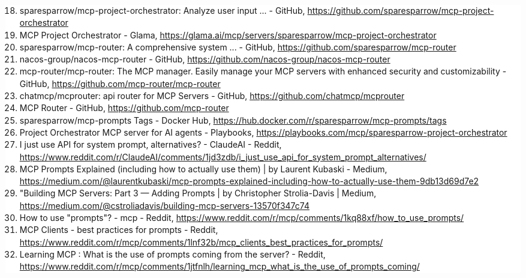 18. sparesparrow/mcp-project-orchestrator: Analyze user input ... - GitHub, https://github.com/sparesparrow/mcp-project-orchestrator
19. MCP Project Orchestrator - Glama, https://glama.ai/mcp/servers/sparesparrow/mcp-project-orchestrator
20. sparesparrow/mcp-router: A comprehensive system ... - GitHub, https://github.com/sparesparrow/mcp-router
21. nacos-group/nacos-mcp-router - GitHub, https://github.com/nacos-group/nacos-mcp-router
22. mcp-router/mcp-router: The MCP manager. Easily manage your MCP servers with enhanced security and customizability - GitHub, https://github.com/mcp-router/mcp-router
23. chatmcp/mcprouter: api router for MCP Servers - GitHub, https://github.com/chatmcp/mcprouter
24. MCP Router - GitHub, https://github.com/mcp-router
25. sparesparrow/mcp-prompts Tags - Docker Hub, https://hub.docker.com/r/sparesparrow/mcp-prompts/tags
26. Project Orchestrator MCP server for AI agents - Playbooks, https://playbooks.com/mcp/sparesparrow-project-orchestrator
27. I just use API for system prompt, alternatives? - ClaudeAI - Reddit, https://www.reddit.com/r/ClaudeAI/comments/1jd3zdb/i_just_use_api_for_system_prompt_alternatives/
28. MCP Prompts Explained (including how to actually use them) | by Laurent Kubaski - Medium, https://medium.com/@laurentkubaski/mcp-prompts-explained-including-how-to-actually-use-them-9db13d69d7e2
29. "Building MCP Servers: Part 3 — Adding Prompts | by Christopher Strolia-Davis | Medium, https://medium.com/@cstroliadavis/building-mcp-servers-13570f347c74
30. How to use "prompts"? - mcp - Reddit, https://www.reddit.com/r/mcp/comments/1kq88xf/how_to_use_prompts/
31. MCP Clients - best practices for prompts - Reddit, https://www.reddit.com/r/mcp/comments/1lnf32b/mcp_clients_best_practices_for_prompts/
32. Learning MCP : What is the use of prompts coming from the server? - Reddit, https://www.reddit.com/r/mcp/comments/1jtfnlh/learning_mcp_what_is_the_use_of_prompts_coming/ 